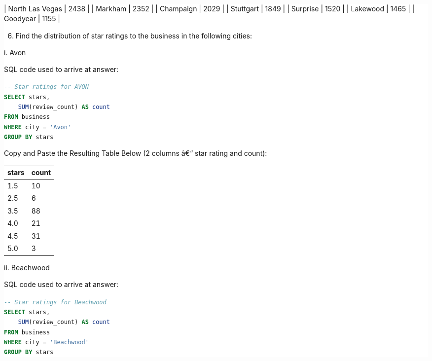 | North Las Vegas |          2438 |
| Markham         |          2352 |
| Champaign       |          2029 |
| Stuttgart       |          1849 |
| Surprise        |          1520 |
| Lakewood        |          1465 |
| Goodyear        |          1155 |


	
6. Find the distribution of star ratings to the business in the following cities:

i. Avon

SQL code used to arrive at answer:
````sql
-- Star ratings for AVON
SELECT stars,
    SUM(review_count) AS count
FROM business
WHERE city = 'Avon'
GROUP BY stars
````

Copy and Paste the Resulting Table Below (2 columns â€“ star rating and count):


| stars | count |
| ----- | ----- |
|   1.5 |    10 |
|   2.5 |     6 |
|   3.5 |    88 |
|   4.0 |    21 |
|   4.5 |    31 |
|   5.0 |     3 |



ii. Beachwood

SQL code used to arrive at answer:
```` sql
-- Star ratings for Beachwood
SELECT stars,
    SUM(review_count) AS count
FROM business
WHERE city = 'Beachwood'
GROUP BY stars
````
